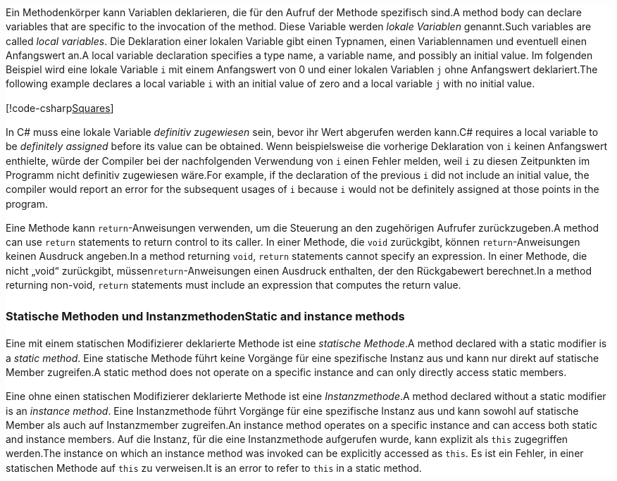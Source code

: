 <span data-ttu-id="7ee86-219">Ein Methodenkörper kann Variablen deklarieren, die für den Aufruf der Methode spezifisch sind.</span><span class="sxs-lookup"><span data-stu-id="7ee86-219">A method body can declare variables that are specific to the invocation of the method.</span></span> <span data-ttu-id="7ee86-220">Diese Variable werden *lokale Variablen* genannt.</span><span class="sxs-lookup"><span data-stu-id="7ee86-220">Such variables are called *local variables*.</span></span> <span data-ttu-id="7ee86-221">Die Deklaration einer lokalen Variable gibt einen Typnamen, einen Variablennamen und eventuell einen Anfangswert an.</span><span class="sxs-lookup"><span data-stu-id="7ee86-221">A local variable declaration specifies a type name, a variable name, and possibly an initial value.</span></span> <span data-ttu-id="7ee86-222">Im folgenden Beispiel wird eine lokale Variable `i` mit einem Anfangswert von 0 und einer lokalen Variablen `j` ohne Anfangswert deklariert.</span><span class="sxs-lookup"><span data-stu-id="7ee86-222">The following example declares a local variable `i` with an initial value of zero and a local variable `j` with no initial value.</span></span>

[!code-csharp[Squares](../../../samples/snippets/csharp/tour/classes-and-objects/Squares.cs#L3-L17)]

<span data-ttu-id="7ee86-223">In C# muss eine lokale Variable *definitiv zugewiesen* sein, bevor ihr Wert abgerufen werden kann.</span><span class="sxs-lookup"><span data-stu-id="7ee86-223">C# requires a local variable to be *definitely assigned* before its value can be obtained.</span></span> <span data-ttu-id="7ee86-224">Wenn beispielsweise die vorherige Deklaration von `i` keinen Anfangswert enthielte, würde der Compiler bei der nachfolgenden Verwendung von `i` einen Fehler melden, weil `i` zu diesen Zeitpunkten im Programm nicht definitiv zugewiesen wäre.</span><span class="sxs-lookup"><span data-stu-id="7ee86-224">For example, if the declaration of the previous `i` did not include an initial value, the compiler would report an error for the subsequent usages of `i` because `i` would not be definitely assigned at those points in the program.</span></span>

<span data-ttu-id="7ee86-225">Eine Methode kann `return`-Anweisungen verwenden, um die Steuerung an den zugehörigen Aufrufer zurückzugeben.</span><span class="sxs-lookup"><span data-stu-id="7ee86-225">A method can use `return` statements to return control to its caller.</span></span> <span data-ttu-id="7ee86-226">In einer Methode, die `void` zurückgibt, können `return`-Anweisungen keinen Ausdruck angeben.</span><span class="sxs-lookup"><span data-stu-id="7ee86-226">In a method returning `void`, `return` statements cannot specify an expression.</span></span> <span data-ttu-id="7ee86-227">In einer Methode, die nicht „void“ zurückgibt, müssen`return`-Anweisungen einen Ausdruck enthalten, der den Rückgabewert berechnet.</span><span class="sxs-lookup"><span data-stu-id="7ee86-227">In a method returning non-void, `return` statements must include an expression that computes the return value.</span></span>

### <a name="static-and-instance-methods"></a><span data-ttu-id="7ee86-228">Statische Methoden und Instanzmethoden</span><span class="sxs-lookup"><span data-stu-id="7ee86-228">Static and instance methods</span></span>

<span data-ttu-id="7ee86-229">Eine mit einem statischen Modifizierer deklarierte Methode ist eine *statische Methode*.</span><span class="sxs-lookup"><span data-stu-id="7ee86-229">A method declared with a static modifier is a *static method*.</span></span> <span data-ttu-id="7ee86-230">Eine statische Methode führt keine Vorgänge für eine spezifische Instanz aus und kann nur direkt auf statische Member zugreifen.</span><span class="sxs-lookup"><span data-stu-id="7ee86-230">A static method does not operate on a specific instance and can only directly access static members.</span></span>

<span data-ttu-id="7ee86-231">Eine ohne einen statischen Modifizierer deklarierte Methode ist eine *Instanzmethode*.</span><span class="sxs-lookup"><span data-stu-id="7ee86-231">A method declared without a static modifier is an *instance method*.</span></span> <span data-ttu-id="7ee86-232">Eine Instanzmethode führt Vorgänge für eine spezifische Instanz aus und kann sowohl auf statische Member als auch auf Instanzmember zugreifen.</span><span class="sxs-lookup"><span data-stu-id="7ee86-232">An instance method operates on a specific instance and can access both static and instance members.</span></span> <span data-ttu-id="7ee86-233">Auf die Instanz, für die eine Instanzmethode aufgerufen wurde, kann explizit als `this` zugegriffen werden.</span><span class="sxs-lookup"><span data-stu-id="7ee86-233">The instance on which an instance method was invoked can be explicitly accessed as `this`.</span></span> <span data-ttu-id="7ee86-234">Es ist ein Fehler, in einer statischen Methode auf `this` zu verweisen.</span><span class="sxs-lookup"><span data-stu-id="7ee86-234">It is an error to refer to `this` in a static method.</span></span>
